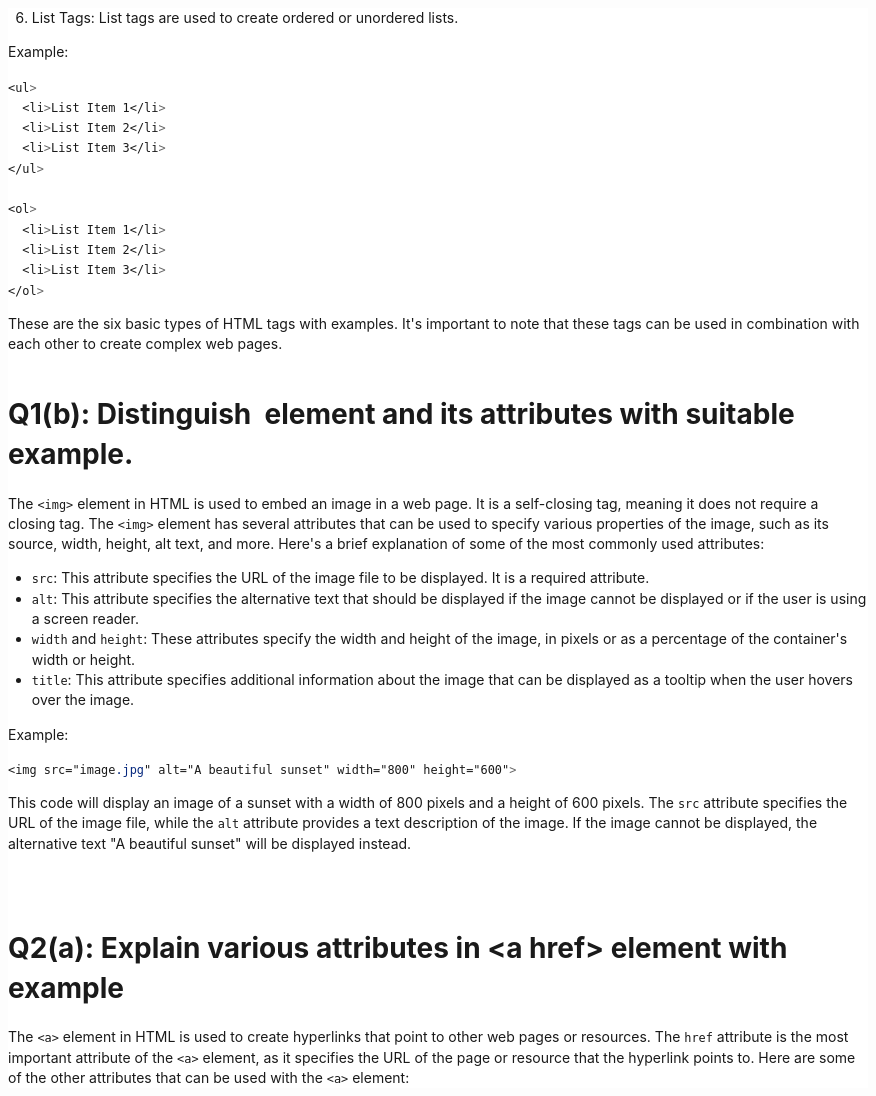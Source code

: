 6.  List Tags: List tags are used to create ordered or unordered lists.

Example:

```css
<ul>
  <li>List Item 1</li>
  <li>List Item 2</li>
  <li>List Item 3</li>
</ul>

<ol>
  <li>List Item 1</li>
  <li>List Item 2</li>
  <li>List Item 3</li>
</ol>
```

These are the six basic types of HTML tags with examples. It's important to note that these tags can be used in combination with each other to create complex web pages.

# Q1(b): Distinguish <img> element and its attributes with suitable example.

The `<img>` element in HTML is used to embed an image in a web page. It is a self-closing tag, meaning it does not require a closing tag. The `<img>` element has several attributes that can be used to specify various properties of the image, such as its source, width, height, alt text, and more. Here's a brief explanation of some of the most commonly used attributes:

*   `src`: This attribute specifies the URL of the image file to be displayed. It is a required attribute.
*   `alt`: This attribute specifies the alternative text that should be displayed if the image cannot be displayed or if the user is using a screen reader.
*   `width` and `height`: These attributes specify the width and height of the image, in pixels or as a percentage of the container's width or height.
*   `title`: This attribute specifies additional information about the image that can be displayed as a tooltip when the user hovers over the image.

Example:

```css
<img src="image.jpg" alt="A beautiful sunset" width="800" height="600">
```

This code will display an image of a sunset with a width of 800 pixels and a height of 600 pixels. The `src` attribute specifies the URL of the image file, while the `alt` attribute provides a text description of the image. If the image cannot be displayed, the alternative text "A beautiful sunset" will be displayed instead.

<br/>
  
# Q2(a): Explain various attributes in &lt;a href> element with example

The `<a>` element in HTML is used to create hyperlinks that point to other web pages or resources. The `href` attribute is the most important attribute of the `<a>` element, as it specifies the URL of the page or resource that the hyperlink points to. Here are some of the other attributes that can be used with the `<a>` element:
